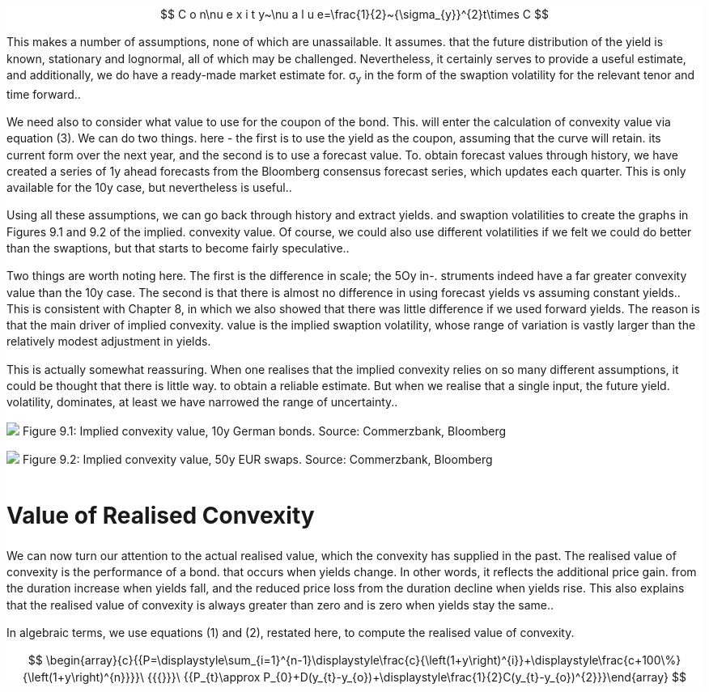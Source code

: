 $$
C o n\nu e x i t y~\nu a l u e=\frac{1}{2}~{\sigma_{y}}^{2}t\times C
$$

This makes a number of assumptions, none of which are unassailable. It assumes. that the future distribution of the yield is known, stationary and lognormal, all of which may be challenged. Nevertheless, it certainly serves to provide a useful estimate, and additionally, we do have a ready-made market estimate for. $\upsigma_{\mathrm{y}}$ in the form of the swaption volatility for the relevant tenor and time forward..

We need also to consider what value to use for the coupon of the bond. This. will enter the calculation of convexity value via equation (3). We can do two things. here - the first is to use the yield as the coupon, assuming that the curve will retain. its current form over the next year, and the second is to use a forecast value. To. obtain forecast values through history, we have created a series of 1y ahead forecasts from the Bloomberg consensus forecast series, which updates each quarter. This is only available for the 10y case, but nevertheless is useful..

Using all these assumptions, we can go back through history and extract yields. and swaption volatilities to create the graphs in Figures 9.1 and 9.2 of the implied. convexity value. Of course, we could also use different volatilities if we felt we could do better than the swaptions, but that starts to become fairly speculative..

Two things are worth noting here. The first is the difference in scale; the 5Oy in-. struments indeed have a far greater convexity value than the 10y case. The second is that there is almost no difference in using forecast yields vs assuming constant yields.. This is consistent with Chapter 8, in which we also showed that there was little difference if we used forward yields. The reason is that the main driver of implied convexity. value is the implied swaption volatility, whose range of variation is vastly larger than the relatively modest adjustment in yields.

This is actually somewhat reassuring. When one realises that the implied convexity relies on so many different assumptions, it could be thought that there is little way. to obtain a reliable estimate. But when we realise that a single input, the future yield. volatility, dominates, at least we have narrowed the range of uncertainty..

![](b7ba24e76b0e03a9c37e0d2b05b955fcb9f7a7c6d811ff35342ed17f36a2e698.jpg)
Figure 9.1: Implied convexity value, 10y German bonds. Source: Commerzbank, Bloomberg

![](c48d859d6baf59d4db20ff57a57b4a4561e96d9563ff01aca468dbe5bc08b5b8.jpg)
Figure 9.2: Implied convexity value, 50y EUR swaps. Source: Commerzbank, Bloomberg

# Value of Realised Convexity

We can now turn our attention to the actual realised value, which the convexity has supplied in the past. The realised value of convexity is the performance of a bond. that occurs when yields change. In other words, it reflects the additional price gain. from the duration increase when yields fall, and the reduced price loss from the duration decline when yields rise. This also explains that the realised value of convexity is always greater than zero and is zero when yields stay the same..

In algebraic terms, we use equations (1) and (2), restated here, to compute the realised value of convexity.

$$
\begin{array}{c}{{P=\displaystyle\sum_{i=1}^{n-1}\displaystyle\frac{c}{\left(1+y\right)^{i}}+\displaystyle\frac{c+100\%}{\left(1+y\right)^{n}}}}\ {{{}}}\ {{P_{t}\approx P_{0}+D(y_{t}-y_{o})+\displaystyle\frac{1}{2}C(y_{t}-y_{o})^{2}}}\end{array}
$$
